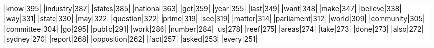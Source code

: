|know|395|
|industry|387|
|states|385|
|national|363|
|get|359|
|year|355|
|last|349|
|want|348|
|make|347|
|believe|338|
|way|331|
|state|330|
|may|322|
|question|322|
|prime|319|
|see|319|
|matter|314|
|parliament|312|
|world|309|
|community|305|
|committee|304|
|go|295|
|public|291|
|work|286|
|number|284|
|us|278|
|reef|275|
|areas|274|
|take|273|
|done|273|
|also|272|
|sydney|270|
|report|268|
|opposition|262|
|fact|257|
|asked|253|
|every|251|
